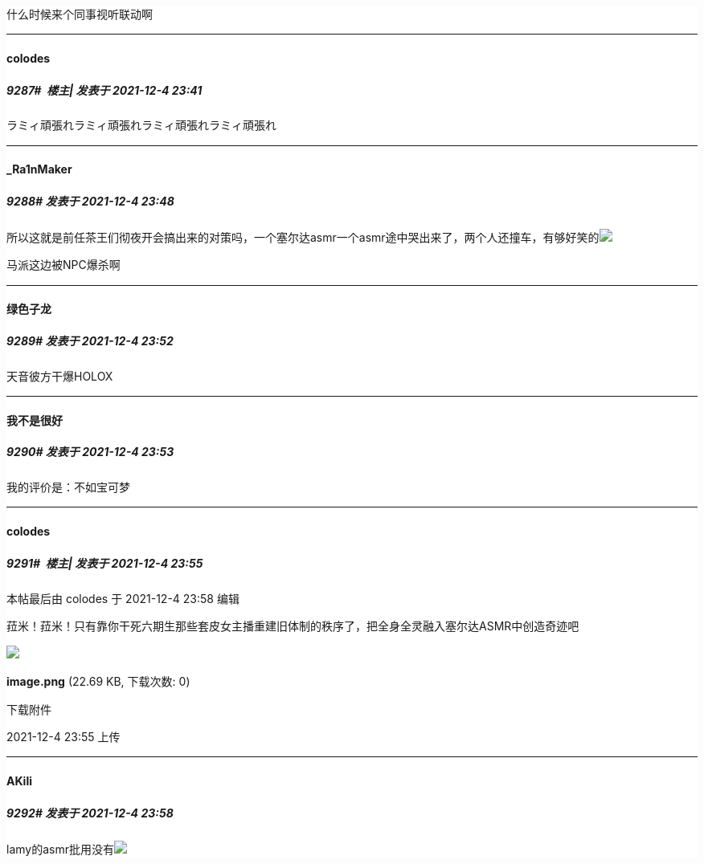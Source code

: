 什么时候来个同事视听联动啊

*****

####  colodes  
##### 9287#         楼主| 发表于 2021-12-4 23:41

ラミィ頑張れラミィ頑張れラミィ頑張れラミィ頑張れ

*****

####  _Ra1nMaker  
##### 9288#       发表于 2021-12-4 23:48

所以这就是前任茶王们彻夜开会搞出来的对策吗，一个塞尔达asmr一个asmr途中哭出来了，两个人还撞车，有够好笑的<img src="https://static.saraba1st.com/image/smiley/face2017/037.png" referrerpolicy="no-referrer">

马派这边被NPC爆杀啊

*****

####  绿色子龙  
##### 9289#       发表于 2021-12-4 23:52

天音彼方干爆HOLOX

*****

####  我不是很好  
##### 9290#       发表于 2021-12-4 23:53

我的评价是：不如宝可梦

*****

####  colodes  
##### 9291#         楼主| 发表于 2021-12-4 23:55

 本帖最后由 colodes 于 2021-12-4 23:58 编辑 

菈米！菈米！只有靠你干死六期生那些套皮女主播重建旧体制的秩序了，把全身全灵融入塞尔达ASMR中创造奇迹吧

<img src="https://img.saraba1st.com/forum/202112/04/235501jnczhpzhy00d0pdy.png" referrerpolicy="no-referrer">

<strong>image.png</strong> (22.69 KB, 下载次数: 0)

下载附件

2021-12-4 23:55 上传

*****

####  AKili  
##### 9292#       发表于 2021-12-4 23:58

lamy的asmr批用没有<img src="https://static.saraba1st.com/image/smiley/face2017/067.png" referrerpolicy="no-referrer">
